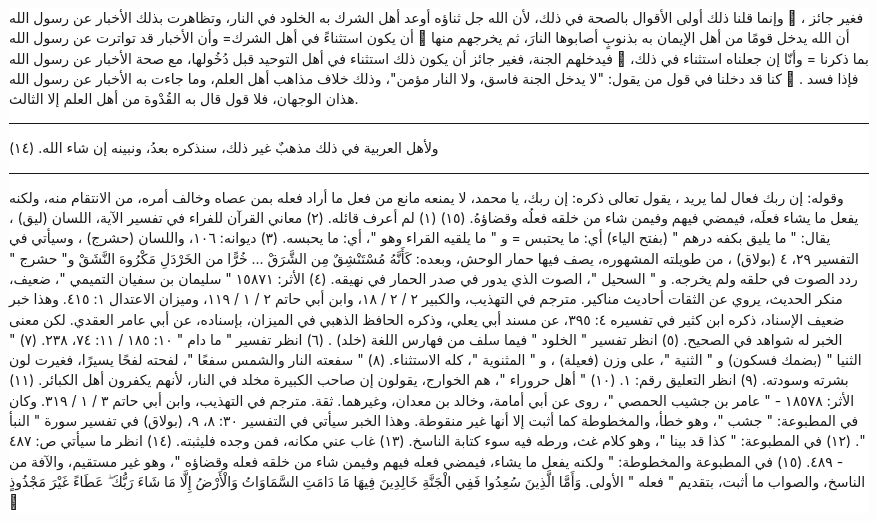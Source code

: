 وإنما قلنا ذلك أولى الأقوال بالصحة في ذلك، لأن الله جل ثناؤه أوعد أهل الشرك به الخلود في النار، وتظاهرت بذلك الأخبار عن رسول الله

، فغير جائز أن يكون استثناءً في أهل الشرك= وأن الأخبار قد تواترت عن رسول الله

أن الله يدخل قومًا من أهل الإيمان به بذنوبٍ أصابوها النارَ، ثم يخرجهم منها فيدخلهم الجنة، فغير جائز أن يكون ذلك استثناء في أهل التوحيد قبل دُخُولها، مع صحة الأخبار عن رسول الله

بما ذكرنا = وأنّا إن جعلناه استثناء في ذلك، كنا قد دخلنا في قول من يقول: "لا يدخل الجنة فاسق، ولا النار مؤمن"، وذلك خلاف مذاهب أهل العلم، وما جاءت به الأخبار عن رسول الله

. فإذا فسد هذان الوجهان، فلا قول قال به القُدْوة من أهل العلم إلا الثالث.
* * *
ولأهل العربية في ذلك مذهبٌ غير ذلك، سنذكره بعدُ، ونبينه إن شاء الله.
(١٤)
* * *
وقوله:
إن ربك فعال لما يريد
، يقول تعالى ذكره: إن ربك، يا محمد، لا يمنعه مانع من فعل ما أراد فعله بمن عصاه وخالف أمره، من الانتقام منه، ولكنه يفعل ما يشاء فعلَه، فيمضي فيهم وفيمن شاء من خلقه فعلُه وقضاؤهُ.
(١٥)
(١)
لم أعرف قائله.
(٢)
معاني القرآن للفراء في تفسير الآية، اللسان (ليق) ، يقال: " ما يليق بكفه درهم " (بفتح الياء) أي: ما يحتبس = و " ما يلقيه القراء وهو "، أي: ما يحبسه.
(٣)
ديوانه: ١٠٦، واللسان (حشرج) ، وسيأتي في التفسير ٢٩، ٤ (بولاق) ، من طويلته المشهوره، يصف فيها حمار الوحش، وبعده: كَأَنَّهُ مُسْتَنْشِقٌ مِن الشَّرَقْ ... خُرًّا من الخَرْدَلِ مَكْرُوهَ النَّشَقْ
و" حشرج " ردد الصوت في حلقه ولم يخرجه. و " السحيل "، الصوت الذي يدور في صدر الحمار في نهيقه.
(٤)
الأثر: ١٥٨٧١ " سليمان بن سفيان التميمي "، ضعيف، منكر الحديث، يروي عن الثقات أحاديث مناكير. مترجم في التهذيب، والكبير ٢ / ٢ / ١٨، وابن أبي حاتم ٢ / ١ / ١١٩، وميزان الاعتدال ١: ٤١٥. وهذا خبر ضعيف الإسناد، ذكره ابن كثير في تفسيره ٤: ٣٩٥، عن مسند أبي يعلي، وذكره الحافظ الذهبي في الميزان، بإسناده، عن أبي عامر العقدي. لكن معنى الخبر له شواهد في الصحيح.
(٥)
انظر تفسير " الخلود " فيما سلف من فهارس اللغة (خلد) .
(٦)
انظر تفسير " ما دام " ١٠: ١٨٥ / ١١: ٧٤، ٢٣٨.
(٧)
" الثنيا " (بضمك فسكون) و " الثنية "، على وزن (فعيلة) ، و " المثنوية "، كله الاستثناء.
(٨)
" سفعته النار والشمس سفعًا "، لفحته لفحًا يسيرًا، فغيرت لون بشرته وسودته.
(٩)
انظر التعليق رقم: ١.
(١٠)
" أهل حروراء "، هم الخوارج، يقولون إن صاحب الكبيرة مخلد في النار، لأنهم يكفرون أهل الكبائر.
(١١)
الأثر: ١٨٥٧٨ - " عامر بن جشيب الحمصي "، روى عن أبي أمامة، وخالد بن معدان، وغيرهما. ثقة. مترجم في التهذيب، وابن أبي حاتم ٣ / ١ / ٣١٩. وكان في المطبوعة: " جشب "، وهو خطأ، والمخطوطة كما أثبت إلا أنها غير منقوطة. وهذا الخبر سيأتي في التفسير ٣٠: ٨، ٩، (بولاق) في تفسير سورة " النبأ ".
(١٢)
في المطبوعة: " كذا قد بينا "، وهو كلام غث، ورطه فيه سوء كتابة الناسخ.
(١٣)
غاب عني مكانه، فمن وجده فليثبته.
(١٤)
انظر ما سيأتي ص: ٤٨٧ - ٤٨٩.
(١٥)
في المطبوعة والمخطوطة: " ولكنه يفعل ما يشاء، فيمضي فعله فيهم وفيمن شاء من خلقه فعله وقضاؤه "، وهو غير مستقيم، والآفة من الناسخ، والصواب ما أثبت، بتقديم " فعله " الأولى.
وَأَمَّا الَّذِينَ سُعِدُوا فَفِي الْجَنَّةِ خَالِدِينَ فِيهَا مَا دَامَتِ السَّمَاوَاتُ وَالْأَرْضُ إِلَّا مَا شَاءَ رَبُّكَ ۖ عَطَاءً غَيْرَ مَجْذُوذٍ
